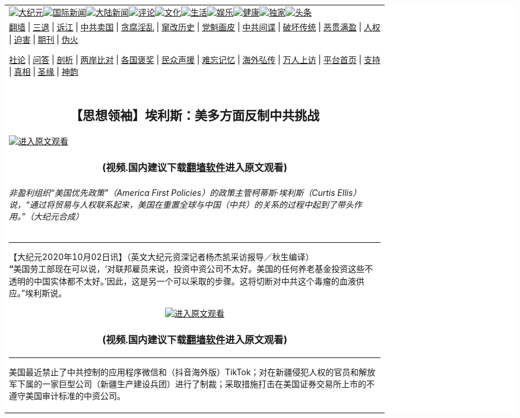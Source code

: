 <a name="1" id="1" target="_blank"></a><span id="1"></span>
<table align=center border="0"><tr><td colspan="2" VALIGN=TOP><a href="https://github.com/lztnra345/djy/blob/master/gb/nsc413.md#1"><img src="https://raw.githubusercontent.com/lztnra345/www/master/t/djy/1.jpg" title="大纪元"></a><a href="https://github.com/lztnra345/djy/blob/master/gb/n24hr.md#1"><img src="https://raw.githubusercontent.com/lztnra345/www/master/t/djy/3.jpg" title="国际新闻"></a><a href="https://github.com/lztnra345/djy/blob/master/gb/nsc413.md#1"><img src="https://raw.githubusercontent.com/lztnra345/www/master/t/djy/4.jpg" title="大陆新闻"></a><a href="https://github.com/lztnra345/djy/blob/master/gb/news392.md#1"><img src="https://raw.githubusercontent.com/lztnra345/www/master/t/djy/5.jpg" title="评论"></a><a href="https://github.com/lztnra345/djy/blob/master/gb/news2007.md#1"><img src="https://raw.githubusercontent.com/lztnra345/www/master/t/djy/6.jpg" title="文化"></a><a href="https://github.com/lztnra345/djy/blob/master/gb/news2008.md#1"><img src="https://raw.githubusercontent.com/lztnra345/www/master/t/djy/7.jpg" title="生活"></a><a href="https://github.com/lztnra345/djy/blob/master/gb/ncyule.md#1"><img src="https://raw.githubusercontent.com/lztnra345/www/master/t/djy/8.jpg" title="娱乐"></a><a href="https://github.com/lztnra345/djy/blob/master/gb/nsc1002.md#1"><img src="https://raw.githubusercontent.com/lztnra345/www/master/t/djy/9.jpg" title="健康"><a href="https://github.com/lztnra345/djy/blob/master/gb/nf6092.md#1"><img src="https://raw.githubusercontent.com/lztnra345/www/master/t/djy/10a.jpg" title="独家"></a><a href="https://github.com/lztnra345/djy/blob/master/gb/nf4514.md#1"><img src="https://raw.githubusercontent.com/lztnra345/www/master/t/djy/12a.jpg" title="头条"></a></td></tr>
<tr><td colspan="2" VALIGN=TOP><a target="_blank" href="https://github.com/lztnra345/www/blob/master/README.md?zsrh#1">翻墙</a> | <a target="_blank" href="https://github.com/lztnra345/djy/blob/master/gb/nf5657.md#1">三退</a> | <a target="_blank" href="https://github.com/lztnra345/djy/blob/master/gb/nf6124.md#1">诉江</a> | <a target="_blank" href="https://github.com/lztnra345/djy/blob/master/gb/nf1176117.md#1">中共卖国</a> | <a target="_blank" href="https://github.com/lztnra345/djy/blob/master/gb/nf5773.md#1">贪腐淫乱</a> | <a target="_blank" href="https://github.com/lztnra345/djy/blob/master/gb/nf1176115.md#1">窜改历史</a> | <a target="_blank" href="https://github.com/lztnra345/djy/blob/master/gb/nf1176107.md#1">党魁画皮</a> | <a target="_blank" href="https://github.com/lztnra345/djy/blob/master/gb/nf1320400.md#1">中共间谍</a> | <a target="_blank" href="https://github.com/lztnra345/djy/blob/master/gb/nf1176114.md#1">破坏传统</a> | <a target="_blank" href="https://github.com/lztnra345/ntdtv/blob/master/gb/prog447_1.md#1">恶贯满盈</a> | <a target="_blank" href="https://github.com/lztnra345/djy/blob/master/gb/ncid278.md#1">人权</a> | <a target="_blank" href="https://github.com/lztnra345/djy/blob/master/gb/nf1176111.md#1">迫害</a> | <a target="_blank" href="https://gitlab.com/szzdlab/mh-qikan/blob/master/README.md#1">期刊</a> | <a target="_blank" href="https://github.com/lztnra345/djy/blob/master/gb/nf5562.md#1">伪火</a></p><p><a target="_blank" href="https://github.com/lztnra345/djy/blob/master/gb/9p.md#1">社论</a> | <a target="_blank" href="https://github.com/lztnra345/djy/blob/master/gb/nf4378.md#1">问答</a> | <a target="_blank" href="https://github.com/lztnra345/djy/blob/master/gb/nf5792.md#1">剖析</a> | <a target="_blank" href="https://github.com/lztnra345/djy/blob/master/gb/nf5735.md#1">两岸比对</a> | <a target="_blank" href="https://github.com/lztnra345/djy/blob/master/gb/nf6119.md#1">各国褒奖</a> | <a target="_blank" href="https://github.com/lztnra345/djy/blob/master/gb/nf6120.md#1">民众声援</a> | <a target="_blank" href="https://github.com/lztnra345/djy/blob/master/gb/nf1188594.md#1">难忘记忆</a> | <a target="_blank" href="https://github.com/lztnra345/djy/blob/master/gb/nf3180.md#1">海外弘传</a> | <a target="_blank" href="https://github.com/lztnra345/djy/blob/master/gb/nf5410.md#1">万人上访</a> | <a target="_blank" href="https://github.com/lztnra345/www/blob/master/README.md?zsrh#1">平台首页</a> | <a target="_blank" href="https://github.com/lztnra345/djy/blob/master/gb/nf4386.md#1">支持</a> | <a target="_blank" href="https://github.com/lztnra345/djy/blob/master/gb/nf4389.md#1">真相</a> | <a target="_blank" href="https://github.com/lztnra345/djy/blob/master/gb/nf5790.md#1">圣缘</a> | <a target="_blank" href="https://github.com/lztnra345/djy/blob/master/gb/nf4786.md#1">神韵</a></td></tr>
<tr><td VALIGN=TOP width="626"><h2 align=center>【思想领袖】埃利斯：美多方面反制中共挑战</h2>
<a href="https://git.io/JTVtK"><img width="600" src="https://raw.githubusercontent.com/lztnra345/djy/master/gb/300/djtsp.jpg"title="进入原文观看"  alt="进入原文观看"></a><h3 align=center>(视频.国内建议下载<a href="https://github.com/lztnra345/www/blob/master/README.md#8">翻墙软件</a>进入原文观看)</h3>
<h6>非盈利组织“美国优先政策”（America First Policies）的政策主管柯蒂斯·埃利斯（Curtis Ellis）说，“通过将贸易与人权联系起来，美国在重置全球与中国（中共）的关系的过程中起到了带头作用。”（大纪元合成）
</h6>
<hr>
	<p>【大纪元2020年10月02日讯】（英文大纪元资深记者杨杰凯采访报导／秋生编译）<br />
<strong>“</strong>美国劳工部现在可以说，‘对联邦雇员来说，投资中资公司不太好。美国的任何养老基金投资这些不透明的中国实体都不太好。’因此，这是另一个可以采取的步骤。这将切断对中共这个毒瘤的血液供应。”埃利斯说。</p>
<p><center><a src=""></a><a href="https://git.io/JTVtK"><img width="600" src="https://raw.githubusercontent.com/lztnra345/djy/master/gb/300/djtsp.jpg" title="进入原文观看"  alt="进入原文观看"></a><h3 align=center>(视频.国内建议下载<a href="https://github.com/lztnra345/www/blob/master/README.md#8">翻墙软件</a>进入原文观看)</h3><hr><a src="https://www.youtube.com/embed/nhI4eQh1K-0?list=PL8OXSqd2MEE7CZK4aFgDd33S9dnRBa8AH" width="640" b="360" frameborder="0" allowfullscreen="allowfullscreen"></a></center>美国最近禁止了中共控制的应用程序<ahref="https://github.com/lztnra345/djy/blob/master/gb/tag/%E5%BE%AE%E4%BF%A1.md#1">微信</a>和（抖音海外版）TikTok；对在新疆侵犯人权的官员和解放军下属的一家巨型公司（新疆生产建设兵团）进行了<ahref="https://github.com/lztnra345/djy/blob/master/gb/tag/%E5%88%B6%E8%A3%81.md#1">制裁</a>；采取措施打击在美国证券交易所上市的不遵守美国审计标准的中资公司。</p>